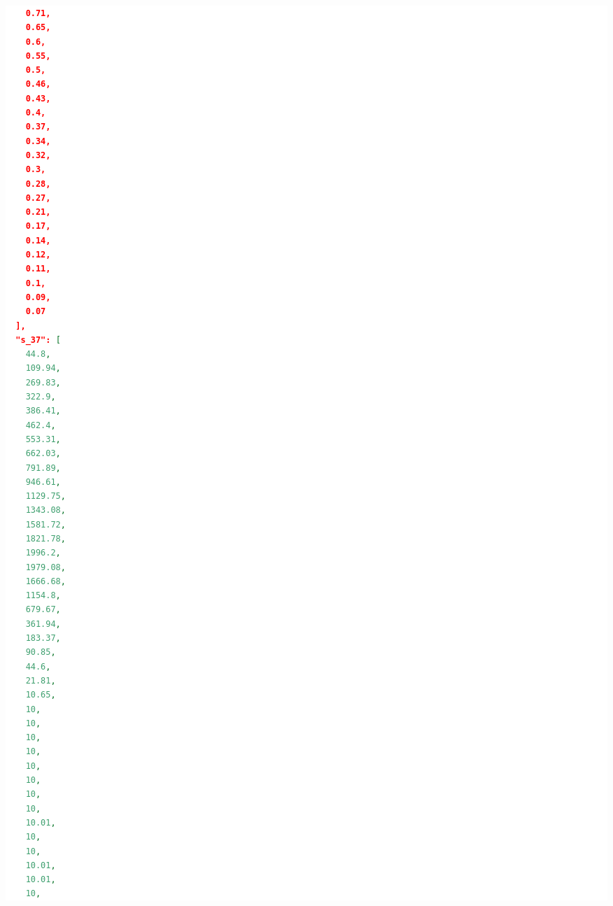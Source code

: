 ```json
    0.71,
    0.65,
    0.6,
    0.55,
    0.5,
    0.46,
    0.43,
    0.4,
    0.37,
    0.34,
    0.32,
    0.3,
    0.28,
    0.27,
    0.21,
    0.17,
    0.14,
    0.12,
    0.11,
    0.1,
    0.09,
    0.07
  ],
  "s_37": [
    44.8,
    109.94,
    269.83,
    322.9,
    386.41,
    462.4,
    553.31,
    662.03,
    791.89,
    946.61,
    1129.75,
    1343.08,
    1581.72,
    1821.78,
    1996.2,
    1979.08,
    1666.68,
    1154.8,
    679.67,
    361.94,
    183.37,
    90.85,
    44.6,
    21.81,
    10.65,
    10,
    10,
    10,
    10,
    10,
    10,
    10,
    10,
    10.01,
    10,
    10,
    10.01,
    10.01,
    10,
```